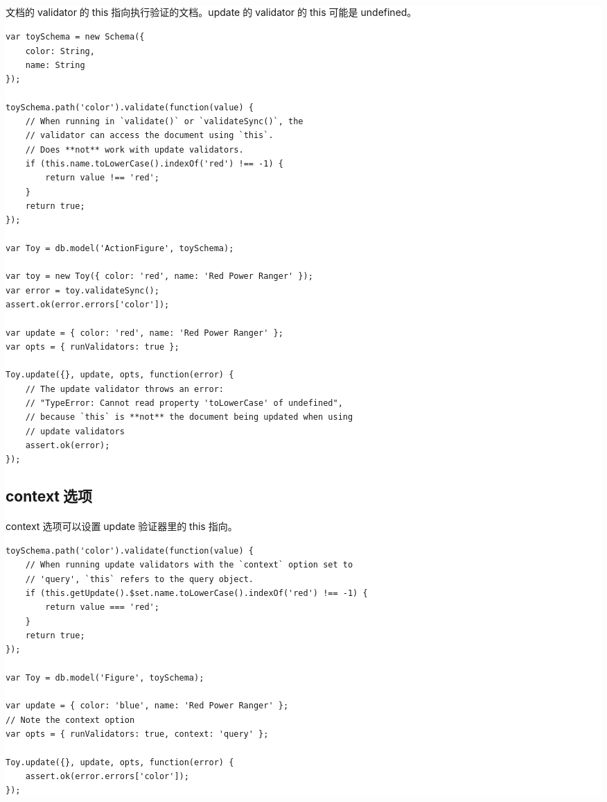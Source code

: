 文档的 validator 的 this 指向执行验证的文档。update 的 validator 的 this 可能是 undefined。

    var toySchema = new Schema({
        color: String,
        name: String
    });

    toySchema.path('color').validate(function(value) {
        // When running in `validate()` or `validateSync()`, the
        // validator can access the document using `this`.
        // Does **not** work with update validators.
        if (this.name.toLowerCase().indexOf('red') !== -1) {
            return value !== 'red';
        }
        return true;
    });

    var Toy = db.model('ActionFigure', toySchema);

    var toy = new Toy({ color: 'red', name: 'Red Power Ranger' });
    var error = toy.validateSync();
    assert.ok(error.errors['color']);

    var update = { color: 'red', name: 'Red Power Ranger' };
    var opts = { runValidators: true };

    Toy.update({}, update, opts, function(error) {
        // The update validator throws an error:
        // "TypeError: Cannot read property 'toLowerCase' of undefined",
        // because `this` is **not** the document being updated when using
        // update validators
        assert.ok(error);
    });

## context 选项

context 选项可以设置 update 验证器里的 this 指向。

    toySchema.path('color').validate(function(value) {
        // When running update validators with the `context` option set to
        // 'query', `this` refers to the query object.
        if (this.getUpdate().$set.name.toLowerCase().indexOf('red') !== -1) {
            return value === 'red';
        }
        return true;
    });

    var Toy = db.model('Figure', toySchema);

    var update = { color: 'blue', name: 'Red Power Ranger' };
    // Note the context option
    var opts = { runValidators: true, context: 'query' };

    Toy.update({}, update, opts, function(error) {
        assert.ok(error.errors['color']);
    });
